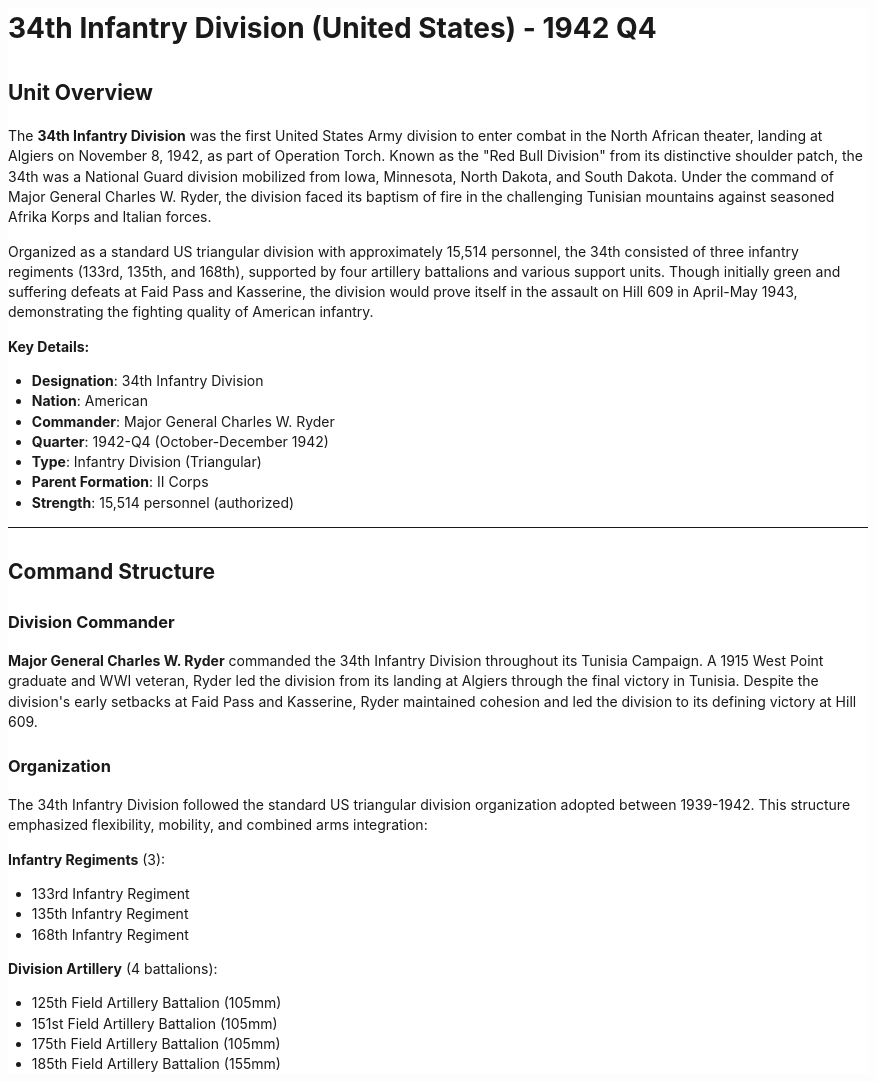 # 34th Infantry Division (United States) - 1942 Q4

## Unit Overview

The **34th Infantry Division** was the first United States Army division to enter combat in the North African theater, landing at Algiers on November 8, 1942, as part of Operation Torch. Known as the "Red Bull Division" from its distinctive shoulder patch, the 34th was a National Guard division mobilized from Iowa, Minnesota, North Dakota, and South Dakota. Under the command of Major General Charles W. Ryder, the division faced its baptism of fire in the challenging Tunisian mountains against seasoned Afrika Korps and Italian forces.

Organized as a standard US triangular division with approximately 15,514 personnel, the 34th consisted of three infantry regiments (133rd, 135th, and 168th), supported by four artillery battalions and various support units. Though initially green and suffering defeats at Faid Pass and Kasserine, the division would prove itself in the assault on Hill 609 in April-May 1943, demonstrating the fighting quality of American infantry.

**Key Details:**
- **Designation**: 34th Infantry Division
- **Nation**: American
- **Commander**: Major General Charles W. Ryder
- **Quarter**: 1942-Q4 (October-December 1942)
- **Type**: Infantry Division (Triangular)
- **Parent Formation**: II Corps
- **Strength**: 15,514 personnel (authorized)

---

## Command Structure

### Division Commander
**Major General Charles W. Ryder** commanded the 34th Infantry Division throughout its Tunisia Campaign. A 1915 West Point graduate and WWI veteran, Ryder led the division from its landing at Algiers through the final victory in Tunisia. Despite the division's early setbacks at Faid Pass and Kasserine, Ryder maintained cohesion and led the division to its defining victory at Hill 609.

### Organization
The 34th Infantry Division followed the standard US triangular division organization adopted between 1939-1942. This structure emphasized flexibility, mobility, and combined arms integration:

**Infantry Regiments** (3):
- 133rd Infantry Regiment
- 135th Infantry Regiment  
- 168th Infantry Regiment

**Division Artillery** (4 battalions):
- 125th Field Artillery Battalion (105mm)
- 151st Field Artillery Battalion (105mm)
- 175th Field Artillery Battalion (105mm)
- 185th Field Artillery Battalion (155mm)
